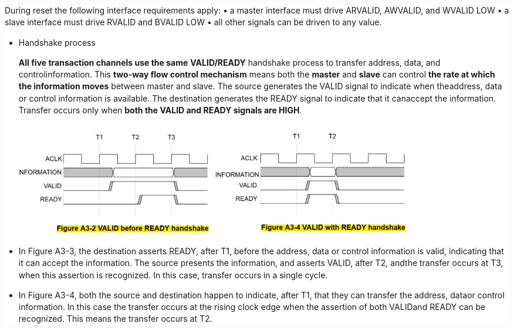 During reset the following interface requirements apply:
• a master interface must drive ARVALID, AWVALID, and WVALID LOW
• a slave interface must drive RVALID and BVALID LOW
• all other signals can be driven to any value.  

- Handshake process

  **All five transaction channels use the same** **VALID/READY** handshake process to transfer address, data, and controlinformation. This **two-way flow control mechanism** means both the **master** and **slave** can control **the rate at which the information moves** between master and slave. The source generates the VALID signal to indicate when theaddress, data or control information is available. The destination generates the READY signal to indicate that it canaccept the information. Transfer occurs only when **both the VALID and READY signals are HIGH**.  

  <img src="../Typoraphoto/image-20221203182837899.png" alt="image-20221203182837899" style="zoom: 67%;" /><img src="../Typoraphoto/image-20221203183120235.png" alt="image-20221203183120235" style="zoom: 67%;" />

- In Figure A3-3, the destination asserts READY, after T1, before the address, data or control information is valid, indicating that it can accept the information. The source presents the information, and asserts VALID, after T2, andthe transfer occurs at T3, when this assertion is recognized. In this case, transfer occurs in a single cycle.  
- In Figure A3-4, both the source and destination happen to indicate, after T1, that they can transfer the address, dataor control information. In this case the transfer occurs at the rising clock edge when the assertion of both VALIDand READY can be recognized. This means the transfer occurs at T2.
